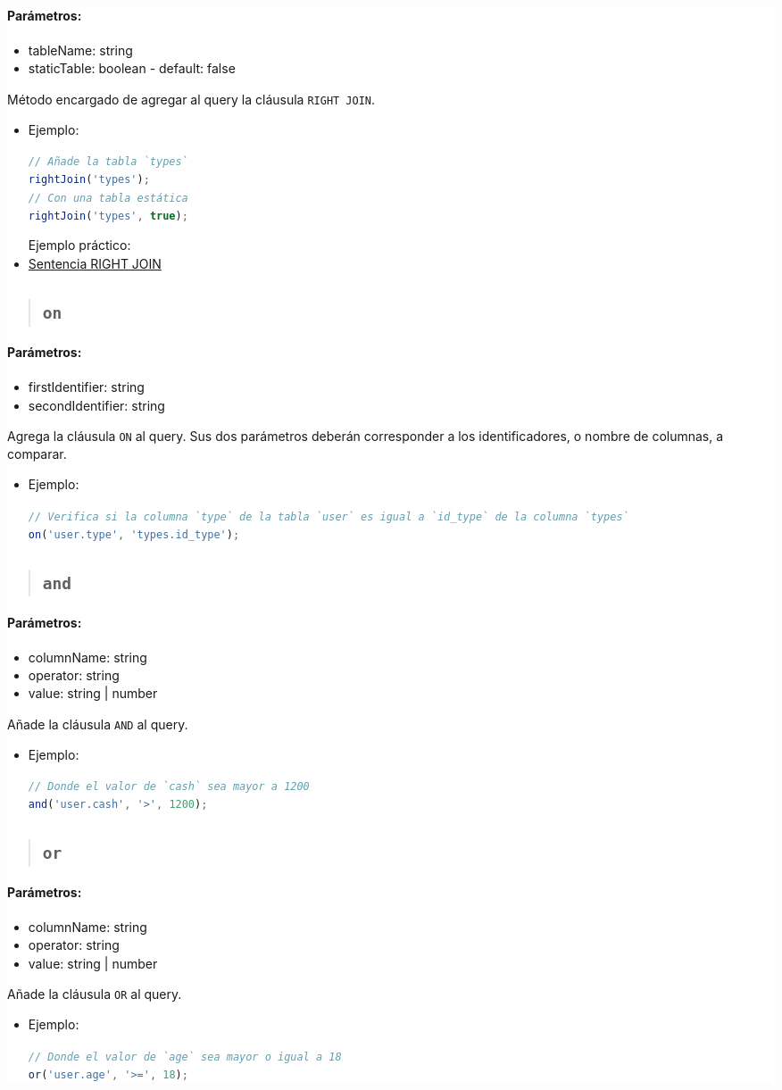 #### **Parámetros:**
- tableName: string
- staticTable: boolean - default: false

Método encargado de agregar al query la cláusula `RIGHT JOIN`.

- Ejemplo:
  ```js
  // Añade la tabla `types`
  rightJoin('types');
  // Con una tabla estática
  rightJoin('types', true);
  ```
  Ejemplo práctico:
- <a href="#ejemplo-right-join">Sentencia RIGHT JOIN</a>

> ## `on`

#### **Parámetros:**
- firstIdentifier: string
- secondIdentifier: string

Agrega la cláusula `ON` al query. Sus dos parámetros deberán corresponder a los identificadores, o nombre de columnas, a comparar.

- Ejemplo:
  ```js
  // Verifica si la columna `type` de la tabla `user` es igual a `id_type` de la columna `types`
  on('user.type', 'types.id_type');
  ```

> ## `and`

#### **Parámetros:**
- columnName: string
- operator: string
- value: string | number

Añade la cláusula `AND` al query.

- Ejemplo:
  ```js
  // Donde el valor de `cash` sea mayor a 1200
  and('user.cash', '>', 1200);
  ```

> ## `or`

#### **Parámetros:**

- columnName: string
- operator: string
- value: string | number

Añade la cláusula `OR` al query.

- Ejemplo:
  ```js
  // Donde el valor de `age` sea mayor o igual a 18
  or('user.age', '>=', 18);
  ```
